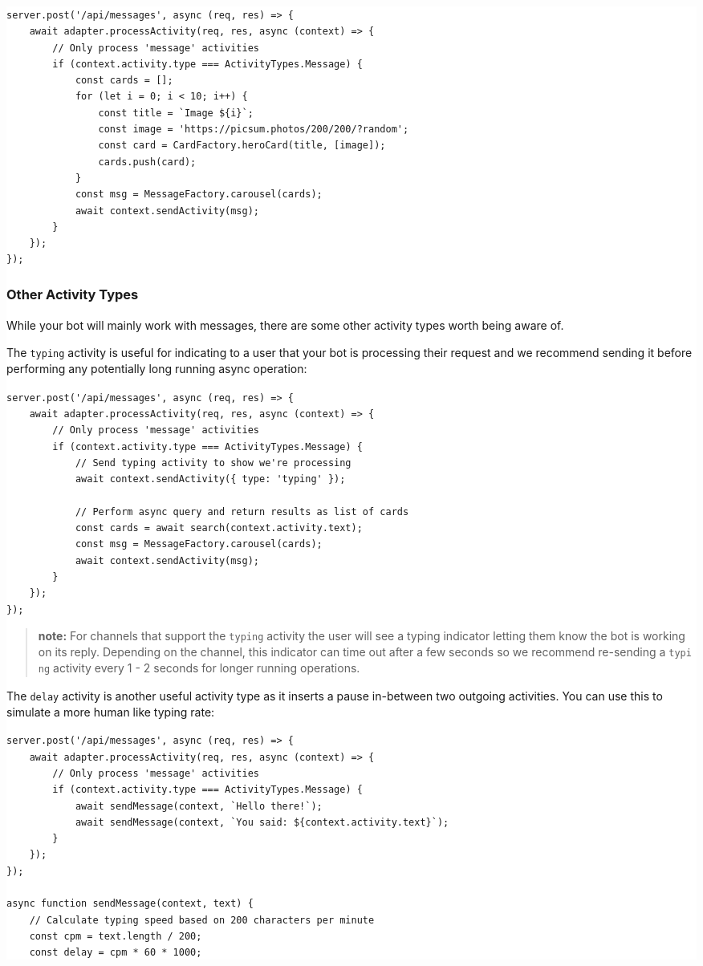 ```JS
server.post('/api/messages', async (req, res) => {
    await adapter.processActivity(req, res, async (context) => {
        // Only process 'message' activities
        if (context.activity.type === ActivityTypes.Message) {
            const cards = [];
            for (let i = 0; i < 10; i++) {
                const title = `Image ${i}`;
                const image = 'https://picsum.photos/200/200/?random';
                const card = CardFactory.heroCard(title, [image]);
                cards.push(card);
            }
            const msg = MessageFactory.carousel(cards);
            await context.sendActivity(msg);
        }
    });
});
```

### Other Activity Types
While your bot will mainly work with messages, there are some other activity types worth being aware of.

The `typing` activity is useful for indicating to a user that your bot is processing their request and we recommend sending it before performing any potentially long running async operation:

```JS
server.post('/api/messages', async (req, res) => {
    await adapter.processActivity(req, res, async (context) => {
        // Only process 'message' activities
        if (context.activity.type === ActivityTypes.Message) {
            // Send typing activity to show we're processing
            await context.sendActivity({ type: 'typing' });

            // Perform async query and return results as list of cards
            const cards = await search(context.activity.text);
            const msg = MessageFactory.carousel(cards);
            await context.sendActivity(msg);
        }
    });
});
```

> **note:** For channels that support the `typing` activity the user will see a typing indicator letting them know the bot is working on its reply. Depending on the channel, this indicator can time out after a few seconds so we recommend re-sending a `typing` activity every 1 - 2 seconds for longer running operations.

The `delay` activity is another useful activity type as it inserts a pause in-between two outgoing activities. You can use this to simulate a more human like typing rate:

```JS
server.post('/api/messages', async (req, res) => {
    await adapter.processActivity(req, res, async (context) => {
        // Only process 'message' activities
        if (context.activity.type === ActivityTypes.Message) {
            await sendMessage(context, `Hello there!`);
            await sendMessage(context, `You said: ${context.activity.text}`);
        }
    });
});

async function sendMessage(context, text) {
    // Calculate typing speed based on 200 characters per minute
    const cpm = text.length / 200;
    const delay = cpm * 60 * 1000;

```